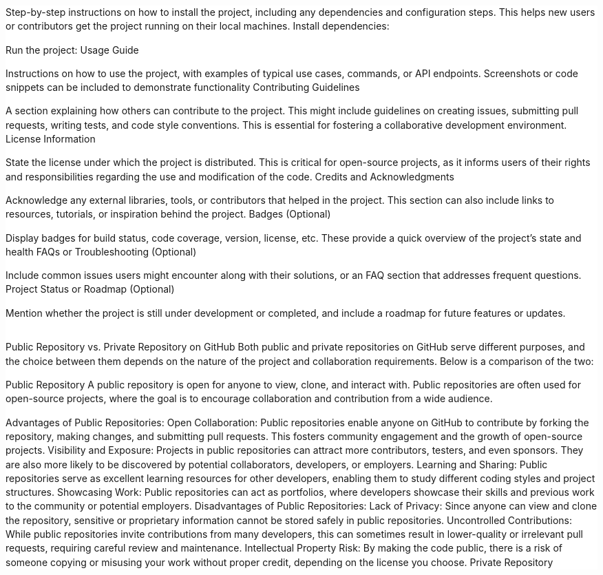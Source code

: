 Step-by-step instructions on how to install the project, including any dependencies and configuration steps. This helps new users or contributors get the project running on their local machines.
Install dependencies:

Run the project:
Usage Guide

Instructions on how to use the project, with examples of typical use cases, commands, or API endpoints. Screenshots or code snippets can be included to demonstrate functionality
Contributing Guidelines

A section explaining how others can contribute to the project. This might include guidelines on creating issues, submitting pull requests, writing tests, and code style conventions. This is essential for fostering a collaborative development environment.
License Information

State the license under which the project is distributed. This is critical for open-source projects, as it informs users of their rights and responsibilities regarding the use and modification of the code.
Credits and Acknowledgments

Acknowledge any external libraries, tools, or contributors that helped in the project. This section can also include links to resources, tutorials, or inspiration behind the project.
Badges (Optional)

Display badges for build status, code coverage, version, license, etc. These provide a quick overview of the project’s state and health
FAQs or Troubleshooting (Optional)

Include common issues users might encounter along with their solutions, or an FAQ section that addresses frequent questions.
Project Status or Roadmap (Optional)

Mention whether the project is still under development or completed, and include a roadmap for future features or updates.

## 
Public Repository vs. Private Repository on GitHub
Both public and private repositories on GitHub serve different purposes, and the choice between them depends on the nature of the project and collaboration requirements. Below is a comparison of the two:

Public Repository
A public repository is open for anyone to view, clone, and interact with. Public repositories are often used for open-source projects, where the goal is to encourage collaboration and contribution from a wide audience.

Advantages of Public Repositories:
Open Collaboration: Public repositories enable anyone on GitHub to contribute by forking the repository, making changes, and submitting pull requests. This fosters community engagement and the growth of open-source projects.
Visibility and Exposure: Projects in public repositories can attract more contributors, testers, and even sponsors. They are also more likely to be discovered by potential collaborators, developers, or employers.
Learning and Sharing: Public repositories serve as excellent learning resources for other developers, enabling them to study different coding styles and project structures.
Showcasing Work: Public repositories can act as portfolios, where developers showcase their skills and previous work to the community or potential employers.
Disadvantages of Public Repositories:
Lack of Privacy: Since anyone can view and clone the repository, sensitive or proprietary information cannot be stored safely in public repositories.
Uncontrolled Contributions: While public repositories invite contributions from many developers, this can sometimes result in lower-quality or irrelevant pull requests, requiring careful review and maintenance.
Intellectual Property Risk: By making the code public, there is a risk of someone copying or misusing your work without proper credit, depending on the license you choose.
Private Repository